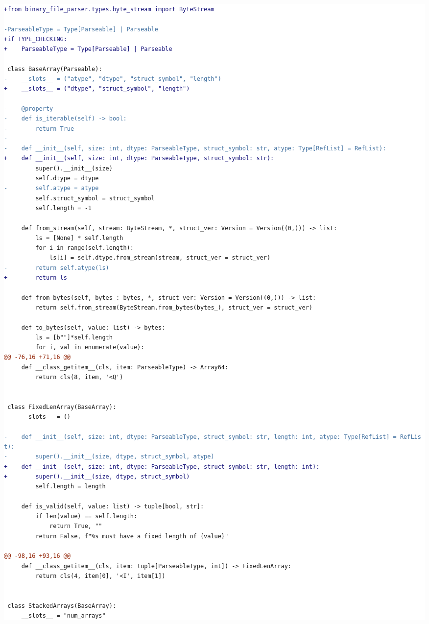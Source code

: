 ```diff
+from binary_file_parser.types.byte_stream import ByteStream
 
-ParseableType = Type[Parseable] | Parseable
+if TYPE_CHECKING:
+    ParseableType = Type[Parseable] | Parseable
 
 class BaseArray(Parseable):
-    __slots__ = ("atype", "dtype", "struct_symbol", "length")
+    __slots__ = ("dtype", "struct_symbol", "length")
 
-    @property
-    def is_iterable(self) -> bool:
-        return True
-
-    def __init__(self, size: int, dtype: ParseableType, struct_symbol: str, atype: Type[RefList] = RefList):
+    def __init__(self, size: int, dtype: ParseableType, struct_symbol: str):
         super().__init__(size)
         self.dtype = dtype
-        self.atype = atype
         self.struct_symbol = struct_symbol
         self.length = -1
 
     def from_stream(self, stream: ByteStream, *, struct_ver: Version = Version((0,))) -> list:
         ls = [None] * self.length
         for i in range(self.length):
             ls[i] = self.dtype.from_stream(stream, struct_ver = struct_ver)
-        return self.atype(ls)
+        return ls
 
     def from_bytes(self, bytes_: bytes, *, struct_ver: Version = Version((0,))) -> list:
         return self.from_stream(ByteStream.from_bytes(bytes_), struct_ver = struct_ver)
 
     def to_bytes(self, value: list) -> bytes:
         ls = [b""]*self.length
         for i, val in enumerate(value):
@@ -76,16 +71,16 @@
     def __class_getitem__(cls, item: ParseableType) -> Array64:
         return cls(8, item, '<Q')
 
 
 class FixedLenArray(BaseArray):
     __slots__ = ()
 
-    def __init__(self, size: int, dtype: ParseableType, struct_symbol: str, length: int, atype: Type[RefList] = RefList):
-        super().__init__(size, dtype, struct_symbol, atype)
+    def __init__(self, size: int, dtype: ParseableType, struct_symbol: str, length: int):
+        super().__init__(size, dtype, struct_symbol)
         self.length = length
 
     def is_valid(self, value: list) -> tuple[bool, str]:
         if len(value) == self.length:
             return True, ""
         return False, f"%s must have a fixed length of {value}"
 
@@ -98,16 +93,16 @@
     def __class_getitem__(cls, item: tuple[ParseableType, int]) -> FixedLenArray:
         return cls(4, item[0], '<I', item[1])
 
 
 class StackedArrays(BaseArray):
     __slots__ = "num_arrays"
```